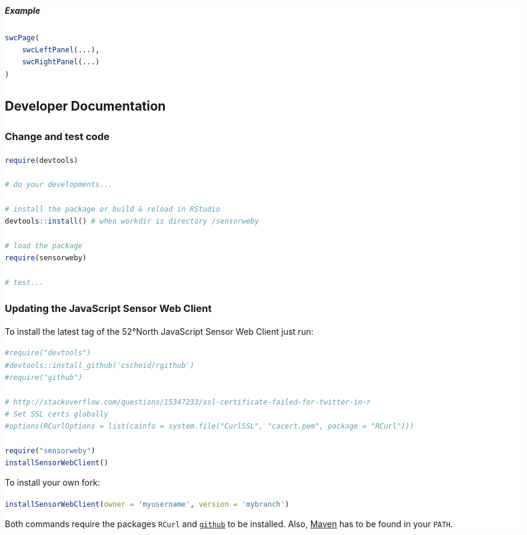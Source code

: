 ##### Example

```r
swcPage(
    swcLeftPanel(...),
    swcRightPanel(...)
)

```

## Developer Documentation

### Change and test code


```r
require(devtools)

# do your developments...

# install the package or build & reload in RStudio
devtools::install() # when workdir is directory /sensorweby

# load the package
require(sensorweby)

# test...

```

### Updating the JavaScript Sensor Web Client

To install the latest tag of the 52°North JavaScript Sensor Web Client just run:

```r
#require("devtools")
#devtools::install_github('cscheid/rgithub')
#require("github")

# http://stackoverflow.com/questions/15347233/ssl-certificate-failed-for-twitter-in-r
# Set SSL certs globally
#options(RCurlOptions = list(cainfo = system.file("CurlSSL", "cacert.pem", package = "RCurl")))

require("sensorweby")
installSensorWebClient()
```

To install your own fork:

```r
installSensorWebClient(owner = 'myusername', version = 'mybranch')
```

Both commands require the packages `RCurl` and [`github`](https://github.com/cscheid/rgithub) to be installed. Also, [Maven](http://maven.apache.org/) has to be found in your `PATH`.
